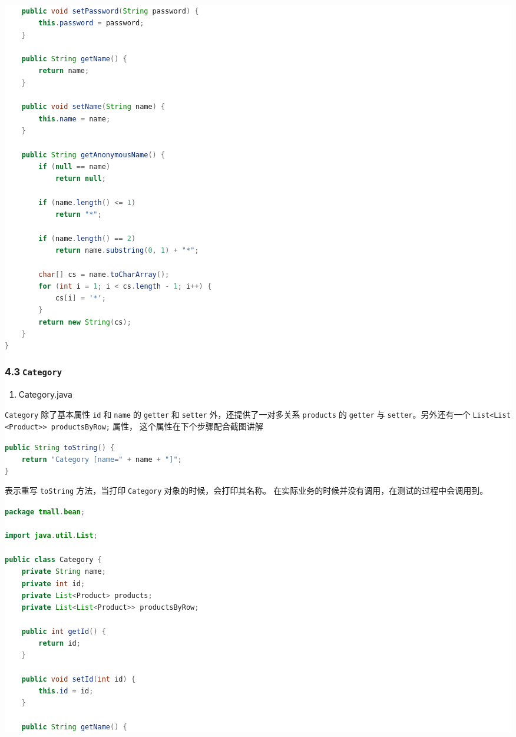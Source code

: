 ```java
    public void setPassword(String password) {
        this.password = password;
    }

    public String getName() {
        return name;
    }

    public void setName(String name) {
        this.name = name;
    }

    public String getAnonymousName() {
        if (null == name)
            return null;

        if (name.length() <= 1)
            return "*";

        if (name.length() == 2)
            return name.substring(0, 1) + "*";

        char[] cs = name.toCharArray();
        for (int i = 1; i < cs.length - 1; i++) {
            cs[i] = '*';
        }
        return new String(cs);
    }
}
```

### 4.3 `Category`

1. Category.java

`Category` 除了基本属性 `id` 和 `name` 的 `getter` 和 `setter` 外，还提供了一对多关系 `products` 的 `getter` 与 `setter`。另外还有一个 `List<List<Product>> productsByRow;` 属性， 这个属性在下个步骤配合截图讲解

```java
public String toString() {
    return "Category [name=" + name + "]";
}
```

表示重写 `toString` 方法，当打印 `Category` 对象的时候，会打印其名称。 在实际业务的时候并没有调用，在测试的过程中会调用到。

```java
package tmall.bean;

import java.util.List;

public class Category {
    private String name;
    private int id;
    private List<Product> products;
    private List<List<Product>> productsByRow;

    public int getId() {
        return id;
    }

    public void setId(int id) {
        this.id = id;
    }

    public String getName() {
```